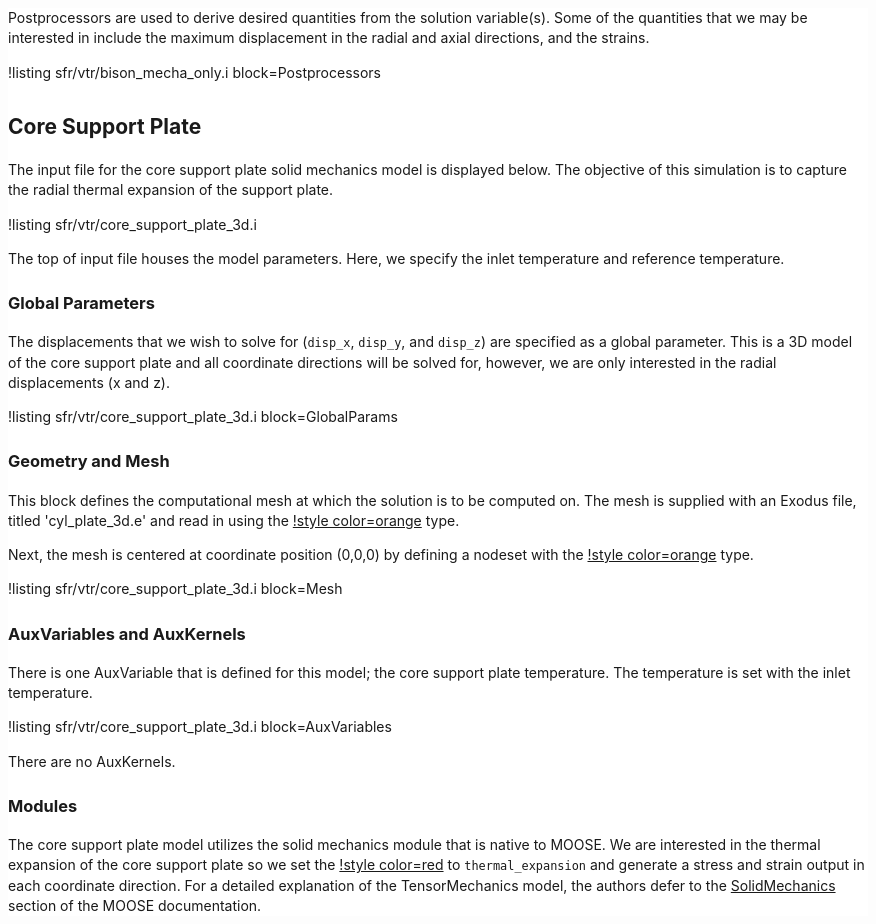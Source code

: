 Postprocessors are used to derive desired quantities from the solution variable(s).
Some of the quantities that we may be interested in include the maximum displacement in the
radial and axial directions, and the strains.

!listing sfr/vtr/bison_mecha_only.i
         block=Postprocessors

## Core Support Plate

The input file for the core support plate solid mechanics model is displayed below.
The objective of this simulation is to capture the radial thermal expansion of the support plate.

!listing sfr/vtr/core_support_plate_3d.i

The top of input file houses the model parameters.
Here, we specify the inlet temperature and reference temperature.

### Global Parameters

The displacements that we wish to solve for (`disp_x`, `disp_y`, and `disp_z`) are specified
as a global parameter.
This is a 3D model of the core support plate and all coordinate directions will be solved for, however,
we are only interested in the radial displacements (x and z).

!listing sfr/vtr/core_support_plate_3d.i
         block=GlobalParams

### Geometry and Mesh

This block defines the computational mesh at which the solution is to be computed on.
The mesh is supplied with an Exodus file, titled 'cyl_plate_3d.e' and read in using the
[!style color=orange](FileMeshGenerator) type.

Next, the mesh is centered at coordinate position (0,0,0) by defining a nodeset with the
[!style color=orange](BoundingBoxNodeSetGenerator) type.

!listing sfr/vtr/core_support_plate_3d.i
         block=Mesh

### AuxVariables and AuxKernels

There is one AuxVariable that is defined for this model; the core support plate temperature.
The temperature is set with the inlet temperature.

!listing sfr/vtr/core_support_plate_3d.i
         block=AuxVariables

There are no AuxKernels.

### Modules

The core support plate model utilizes the solid mechanics module that is native to MOOSE.
We are interested in the thermal expansion of the core support plate so we set the
[!style color=red](eigenstrain_names) to `thermal_expansion` and generate a stress and strain
output in each coordinate direction.
For a detailed explanation of the TensorMechanics model, the authors defer to the
[SolidMechanics](https://mooseframework.inl.gov/syntax/Physics/SolidMechanics/QuasiStatic/)
section of the MOOSE documentation.
